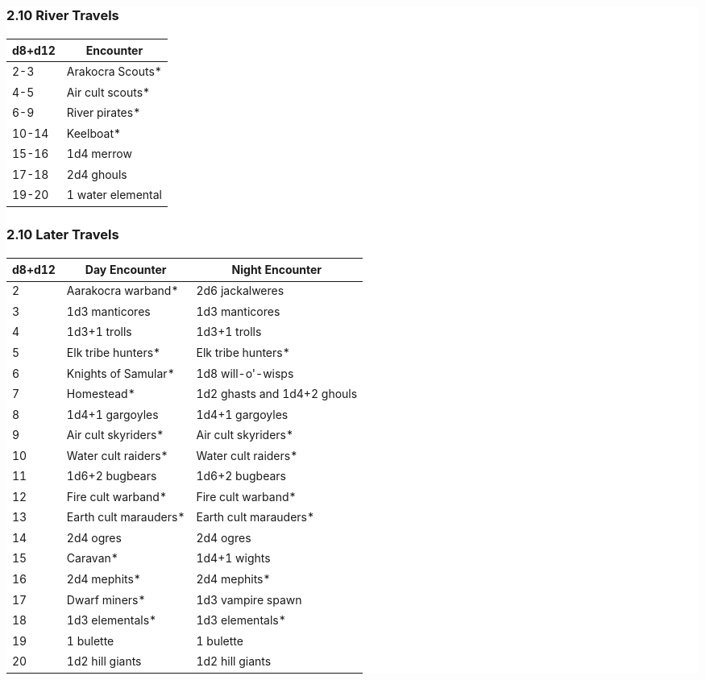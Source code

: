 ### 2.10 River Travels

| <span class="text-center block">d8+d12</span> | Encounter |
| - | - |
| <span class="text-center block">2-3</span> | Arakocra Scouts* |
| <span class="text-center block">4-5</span> | Air cult scouts* |
| <span class="text-center block">6-9</span> | River pirates* |
| <span class="text-center block">10-14</span> | Keelboat* |
| <span class="text-center block">15-16</span> | <wc-roll>1d4</wc-roll> merrow |
| <span class="text-center block">17-18</span> | <wc-roll>2d4</wc-roll> ghouls |
| <span class="text-center block">19-20</span> | 1 water elemental |

### 2.10 Later Travels

| <span class="text-center block">d8+d12</span> | Day Encounter | Night Encounter |
| - | - | - |
| <span class="text-center block">2</span> | Aarakocra warband* | <wc-roll>2d6</wc-roll> jackalweres |
| <span class="text-center block">3</span> | <wc-roll>1d3</wc-roll> manticores | <wc-roll>1d3</wc-roll> manticores |
| <span class="text-center block">4</span> | <wc-roll>1d3+1</wc-roll> trolls | <wc-roll>1d3+1</wc-roll> trolls |
| <span class="text-center block">5</span> | Elk tribe hunters* | Elk tribe hunters* |
| <span class="text-center block">6</span> | Knights of Samular* | <wc-roll>1d8</wc-roll> will-o'-wisps |
| <span class="text-center block">7</span> | Homestead* | <wc-roll>1d2</wc-roll> ghasts and <wc-roll>1d4+2</wc-roll> ghouls |
| <span class="text-center block">8</span> | <wc-roll>1d4+1</wc-roll> gargoyles | <wc-roll>1d4+1</wc-roll> gargoyles |
| <span class="text-center block">9</span> | Air cult skyriders* | Air cult skyriders* |
| <span class="text-center block">10</span> | Water cult raiders* | Water cult raiders* |
| <span class="text-center block">11</span> | <wc-roll>1d6+2</wc-roll> bugbears | <wc-roll>1d6+2</wc-roll> bugbears |
| <span class="text-center block">12</span> | Fire cult warband* | Fire cult warband* |
| <span class="text-center block">13</span> | Earth cult marauders* | Earth cult marauders* |
| <span class="text-center block">14</span> | <wc-roll>2d4</wc-roll> ogres | <wc-roll>2d4</wc-roll> ogres |
| <span class="text-center block">15</span> | Caravan* | <wc-roll>1d4+1</wc-roll> wights |
| <span class="text-center block">16</span> | <wc-roll>2d4</wc-roll> mephits* | <wc-roll>2d4</wc-roll> mephits* |
| <span class="text-center block">17</span> | Dwarf miners* | <wc-roll>1d3</wc-roll> vampire spawn |
| <span class="text-center block">18</span> | <wc-roll>1d3</wc-roll> elementals* | <wc-roll>1d3</wc-roll> elementals* |
| <span class="text-center block">19</span> | 1 bulette | 1 bulette |
| <span class="text-center block">20</span> | <wc-roll>1d2</wc-roll> hill giants | <wc-roll>1d2</wc-roll> hill giants |

